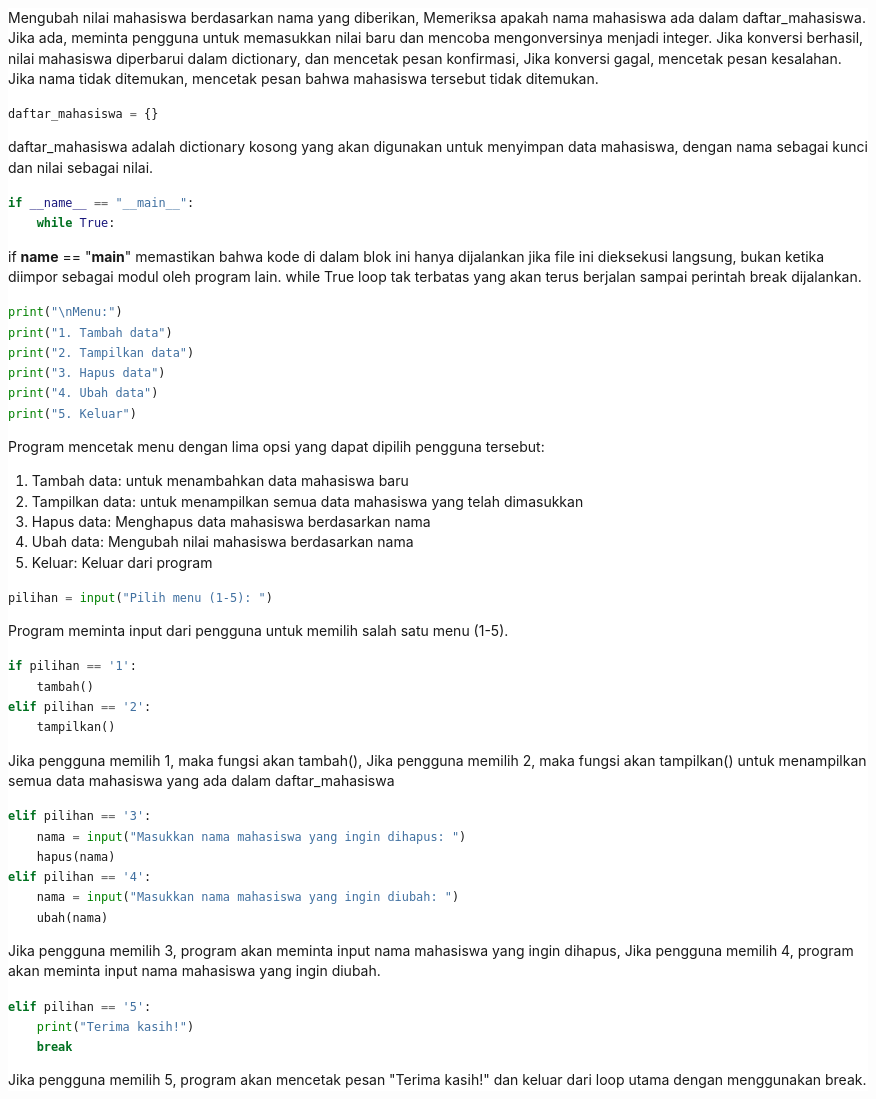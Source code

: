 Mengubah nilai mahasiswa berdasarkan nama yang diberikan, Memeriksa apakah nama mahasiswa ada dalam daftar_mahasiswa. Jika ada, meminta pengguna untuk memasukkan nilai baru dan mencoba mengonversinya menjadi integer. Jika konversi berhasil, nilai mahasiswa diperbarui dalam dictionary, dan mencetak pesan konfirmasi, Jika konversi gagal, mencetak pesan kesalahan. Jika nama tidak ditemukan, mencetak pesan bahwa mahasiswa tersebut tidak ditemukan.
```Python
daftar_mahasiswa = {}
```
daftar_mahasiswa adalah dictionary kosong yang akan digunakan untuk menyimpan data mahasiswa, dengan nama sebagai kunci dan nilai sebagai nilai.
```Python
if __name__ == "__main__":
    while True:
```
if __name__ == "__main__" memastikan bahwa kode di dalam blok ini hanya dijalankan jika file ini dieksekusi langsung, bukan ketika diimpor sebagai modul oleh program lain. while True loop tak terbatas yang akan terus berjalan sampai perintah break dijalankan.
```Python
print("\nMenu:")
print("1. Tambah data")
print("2. Tampilkan data")
print("3. Hapus data")
print("4. Ubah data")
print("5. Keluar")
```
Program mencetak menu dengan lima opsi yang dapat dipilih pengguna tersebut:

1. Tambah data: untuk menambahkan data mahasiswa baru
2. Tampilkan data: untuk menampilkan semua data mahasiswa yang telah dimasukkan
3. Hapus data: Menghapus data mahasiswa berdasarkan nama
4. Ubah data: Mengubah nilai mahasiswa berdasarkan nama
5. Keluar: Keluar dari program
```Python
pilihan = input("Pilih menu (1-5): ")
```
Program meminta input dari pengguna untuk memilih salah satu menu (1-5).
```Python
if pilihan == '1':
    tambah()
elif pilihan == '2':
    tampilkan()
```
Jika pengguna memilih 1, maka fungsi akan tambah(), Jika pengguna memilih 2, maka fungsi akan tampilkan() untuk menampilkan semua data mahasiswa yang ada dalam daftar_mahasiswa
```Python
elif pilihan == '3':
    nama = input("Masukkan nama mahasiswa yang ingin dihapus: ")
    hapus(nama)
elif pilihan == '4':
    nama = input("Masukkan nama mahasiswa yang ingin diubah: ")
    ubah(nama)
```
Jika pengguna memilih 3, program akan meminta input nama mahasiswa yang ingin dihapus, Jika pengguna memilih 4, program akan meminta input nama mahasiswa yang ingin diubah.
```Python
elif pilihan == '5':
    print("Terima kasih!")
    break
```
Jika pengguna memilih 5, program akan mencetak pesan "Terima kasih!" dan keluar dari loop utama dengan menggunakan break.
